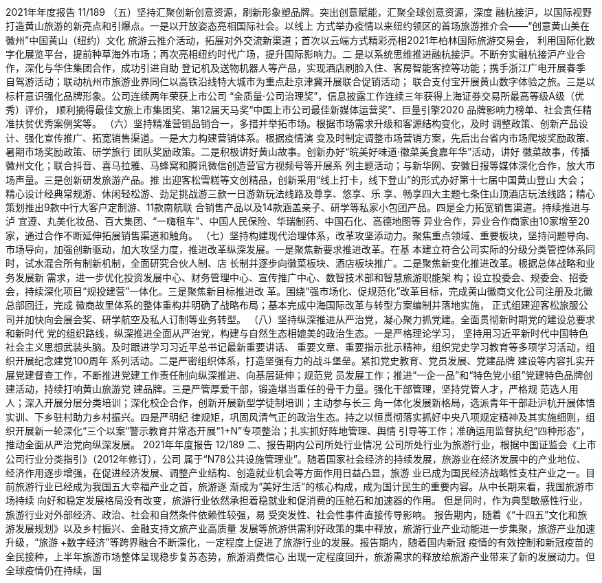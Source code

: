 2021年年度报告
11/189
（五）坚持汇聚创新创意资源，刷新形象塑品牌。突出创意赋能，汇聚全球创意资源，深度
融杭接沪，以国际视野打造黄山旅游的新亮点和引爆点。一是以开放姿态亮相国际社会。以线上
方式举办疫情以来纽约领区的首场旅游推介会——“创意黄山美在徽州”中国黄山（纽约）文化
旅游云推介活动，拓展对外交流新渠道；首次以云端方式精彩亮相2021年柏林国际旅游交易会，
利用国际化数字化展览平台，提前种草海外市场；再次亮相纽约时代广场，提升国际影响力。二
是以系统思维推进融杭接沪。不断夯实融杭接沪产业合作，深化与华住集团合作，成功引进自助
登记机及送物机器人等产品，实现酒店刷脸入住、客房智能客控等功能；携手浙江广电开展春季
自驾游活动；联动杭州市旅游业界同仁以高铁沿线特大城市为重点赴京津冀开展联合促销活动；
联合支付宝开展黄山数字体验之旅。三是以标杆意识强化品牌形象。公司连续两年荣获上市公司
“金质量·公司治理奖”，信息披露工作连续三年获得上海证券交易所最高等级A级（优秀）评价，
顺利摘得最佳文旅上市集团奖、第12届天马奖“中国上市公司最佳新媒体运营奖”、巨量引擎2020
品牌影响力榜单、社会责任精准扶贫优秀案例奖等。
（六）坚持精准营销品销合一，多措并举拓市场。根据市场需求升级和客源结构变化，及时
调整政策、创新产品设计、强化宣传推广、拓宽销售渠道。一是大力构建营销体系。根据疫情演
变及时制定调整市场营销方案，先后出台省内市场爬坡奖励政策、暑期市场奖励政策、研学旅行
团队奖励政策。二是积极讲好黄山故事。创新办好“皖美好味道·徽菜美食嘉年华”活动，讲好
徽菜故事，传播徽州文化；联合抖音、喜马拉雅、马蜂窝和腾讯微信创造营官方视频号等开展系
列主题活动；与新华网、安徽日报等媒体深化合作，放大市场声量。三是创新研发旅游产品。推
出迎客松雪糕等文创精品，创新采用“线上打卡，线下登山”的形式办好第十七届中国黄山登山
大会；精心设计经典常规游、休闲轻松游、劲足挑战游三款一日游新玩法线路及尊享、悠享、乐
享、畅享四大主题七条住山顶酒店玩法线路；精心策划推出9款中行大客户定制游、11款南航联
合销售产品以及14款涵盖亲子、研学等私家小包团产品。四是全力拓宽销售渠道。持续推进与泸
宜遵、丸美化妆品、百大集团、“一嗨租车”、中国人民保险、华瑞制药、中国石化、高德地图等
异业合作，异业合作商家由10家增至20家，通过合作不断延伸拓展销售渠道和触角。
（七）坚持构建现代治理体系，改革攻坚添动力。聚焦重点领域、重要板块，坚持问题导向、
市场导向，加强创新驱动，加大攻坚力度，推进改革纵深发展。一是聚焦新要求推进改革。在基
本建立符合公司实际的分级分类管控体系同时，试水混合所有制新机制，全面研究合伙人制、店
长制并逐步向徽菜板块、酒店板块推广。二是聚焦新变化推进改革。根据总体战略和业务发展新
需求，进一步优化投资发展中心、财务管理中心、宣传推广中心、数智技术部和智慧旅游职能架
构；设立投委会、规委会、招委会，持续深化项目“规投建营”一体化。三是聚焦新目标推进改
革。围绕“强市场化、促规范化”改革目标，完成黄山徽商文化公司注册及北徽总部回迁，完成
徽商故里体系的整体重构并明确了战略布局；基本完成中海国际改革与转型方案编制并落地实施，
正式组建迎客松旅服公司并加快向会展会奖、研学航空及私人订制等业务转型。
（八）坚持纵深推进从严治党，凝心聚力抓党建。全面贯彻新时期党的建设总要求和新时代
党的组织路线，纵深推进全面从严治党，构建与自然生态相媲美的政治生态。一是严格理论学习，
坚持用习近平新时代中国特色社会主义思想武装头脑。及时跟进学习习近平总书记最新重要讲话、
重要文章、重要指示批示精神，组织党史学习教育等多项学习活动，组织开展纪念建党100周年
系列活动。二是严密组织体系，打造坚强有力的战斗堡垒。紧扣党史教育、党员发展、党建品牌
建设等内容扎实开展党建督查工作，不断推进党建工作责任制向纵深推进、向基层延伸；规范党
员发展工作；推进“一企一品”和“特色党小组”党建特色品牌创建活动，持续打响黄山旅游党
建品牌。三是严管厚爱干部，锻造堪当重任的骨干力量。强化干部管理，坚持党管人才，严格规
范选人用人；深入开展分层分类培训；深化校企合作，创新开展新型学徒制培训；主动参与长三
角一体化发展新格局，选派青年干部赴沪杭开展体悟实训、下乡驻村助力乡村振兴。四是严明纪
律规矩，巩固风清气正的政治生态。持之以恒贯彻落实抓好中央八项规定精神及其实施细则，组
织开展新一轮深化“三个以案”警示教育并常态开展“1+N”专项整治；扎实抓好阵地管理、舆情
引导等工作；准确运用监督执纪“四种形态”，推动全面从严治党向纵深发展。
2021年年度报告
12/189
二、报告期内公司所处行业情况
公司所处行业为旅游行业，根据中国证监会《上市公司行业分类指引》（2012年修订），公司
属于“N78公共设施管理业”。随着国家社会经济的持续发展，旅游业在经济发展中的产业地位、
经济作用逐步增强，在促进经济发展、调整产业结构、创造就业机会等方面作用日益凸显，旅游
业已成为国民经济战略性支柱产业之一。目前旅游行业已经成为我国五大幸福产业之首，旅游逐
渐成为“美好生活”的核心构成，成为国计民生的重要内容。从中长期来看，我国旅游市场持续
向好和稳定发展格局没有改变，旅游行业依然承担着稳就业和促消费的压舱石和加速器的作用。
但是同时，作为典型敏感性行业，旅游行业对外部经济、政治、社会和自然条件依赖性较强，易
受突发性、社会性事件直接传导影响。
报告期内，随着《“十四五”文化和旅游发展规划》以及乡村振兴、金融支持文旅产业高质量
发展等旅游供需利好政策的集中释放，旅游行业产业动能进一步集聚，旅游产业加速升级，“旅游
+数字经济”等跨界融合不断深化，一定程度上促进了旅游行业的发展。报告期内，随着国内新冠
疫情的有效控制和新冠疫苗的全民接种，上半年旅游市场整体呈现稳步复苏态势，旅游消费信心
出现一定程度回升，旅游需求的释放给旅游产业带来了新的发展动力。但全球疫情仍在持续，国